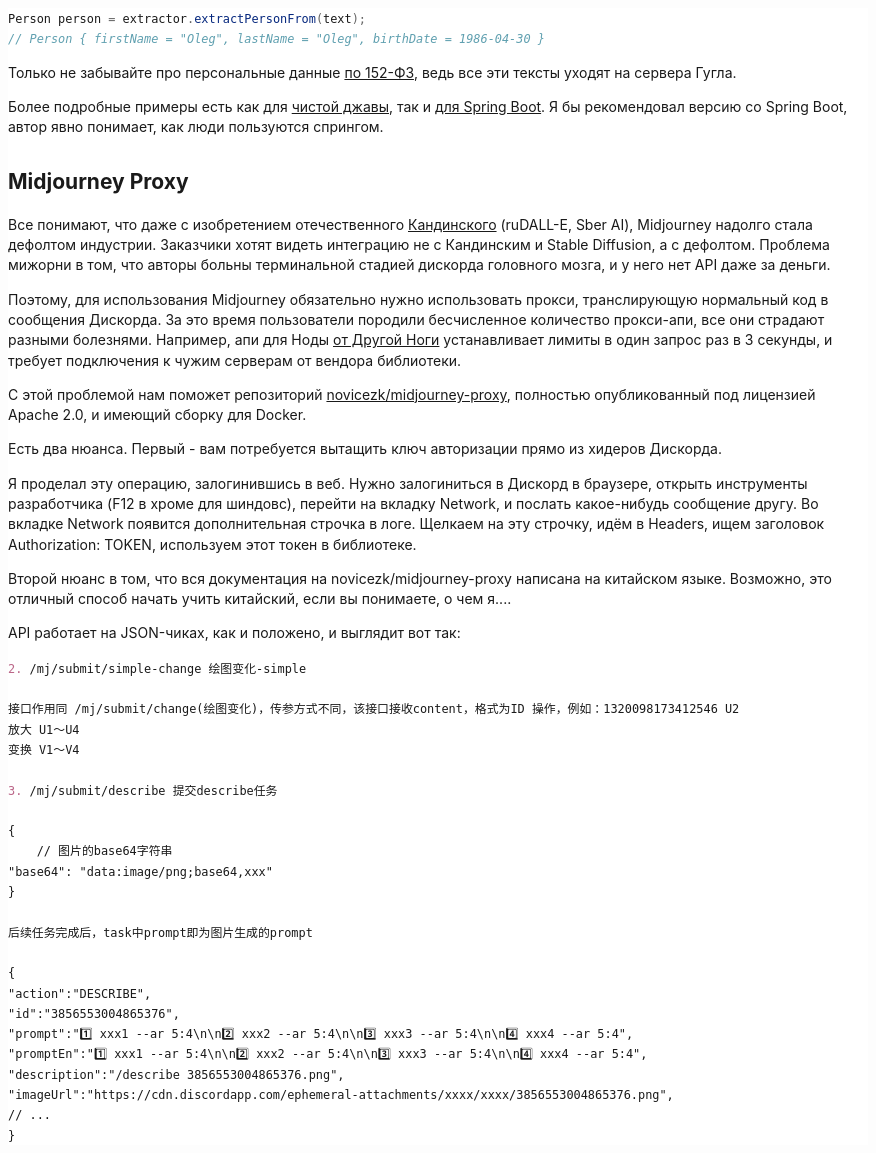 ```java
Person person = extractor.extractPersonFrom(text);
// Person { firstName = "Oleg", lastName = "Oleg", birthDate = 1986-04-30 }
```
Только не забывайте про персональные данные [по 152\-ФЗ](https://www.consultant.ru/document/cons_doc_LAW_61801/), ведь все эти тексты уходят на сервера Гугла.

Более подробные примеры есть как для [чистой джавы](https://github.com/langchain4j/langchain4j-examples/tree/main/other-examples/src/main/java), так и [для Spring Boot](https://github.com/langchain4j/langchain4j-examples/blob/main/spring-boot-example/src/test/java/dev/example/CustomerSupportApplicationTest.java). Я бы рекомендовал версию со Spring Boot, автор явно понимает, как люди пользуются спрингом.

## Midjourney Proxy

Все понимают, что даже с изобретением отечественного [Кандинского](https://rudalle.ru/kandinsky2) (ruDALL\-E, Sber AI), Midjourney надолго стала дефолтом индустрии. Заказчики хотят видеть интеграцию не с Кандинским и Stable Diffusion, а с дефолтом. Проблема мижорни в том, что авторы больны терминальной стадией дискорда головного мозга, и у него нет API даже за деньги.

Поэтому, для использования Midjourney обязательно нужно использовать прокси, транслирующую нормальный код в сообщения Дискорда. За это время пользователи породили бесчисленное количество прокси\-апи, все они страдают разными болезнями. Например, апи для Ноды [от Другой Ноги](https://www.thenextleg.io/docs/v2/getting-started) устанавливает лимиты в один запрос раз в 3 секунды, и требует подключения к чужим серверам от вендора библиотеки.

С этой проблемой нам поможет репозиторий [novicezk/midjourney\-proxy](https://github.com/novicezk/midjourney-proxy), полностью опубликованный под лицензией Apache 2\.0, и имеющий сборку для Docker.

Есть два нюанса. Первый \- вам потребуется вытащить ключ авторизации прямо из хидеров Дискорда.

Я проделал эту операцию, залогинившись в веб. Нужно залогиниться в Дискорд в браузере, открыть инструменты разработчика (F12 в хроме для шиндовс), перейти на вкладку Network, и послать какое\-нибудь сообщение другу. Во вкладке Network появится дополнительная строчка в логе. Щелкаем на эту строчку, идём в Headers, ищем заголовок Authorization: TOKEN, используем этот токен в библиотеке.

Второй нюанс в том, что вся документация на novicezk/midjourney\-proxy написана на китайском языке. Возможно, это отличный способ начать учить китайский, если вы понимаете, о чем я....

API работает на JSON\-чиках, как и положено, и выглядит вот так:


```markdown
2. /mj/submit/simple-change 绘图变化-simple

接口作用同 /mj/submit/change(绘图变化)，传参方式不同，该接口接收content，格式为ID 操作，例如：1320098173412546 U2
放大 U1～U4
变换 V1～V4

3. /mj/submit/describe 提交describe任务

{
    // 图片的base64字符串
"base64": "data:image/png;base64,xxx"
}

后续任务完成后，task中prompt即为图片生成的prompt

{
"action":"DESCRIBE",
"id":"3856553004865376",
"prompt":"1️⃣ xxx1 --ar 5:4\n\n2️⃣ xxx2 --ar 5:4\n\n3️⃣ xxx3 --ar 5:4\n\n4️⃣ xxx4 --ar 5:4",
"promptEn":"1️⃣ xxx1 --ar 5:4\n\n2️⃣ xxx2 --ar 5:4\n\n3️⃣ xxx3 --ar 5:4\n\n4️⃣ xxx4 --ar 5:4",
"description":"/describe 3856553004865376.png",
"imageUrl":"https://cdn.discordapp.com/ephemeral-attachments/xxxx/xxxx/3856553004865376.png",
// ...
}

```
